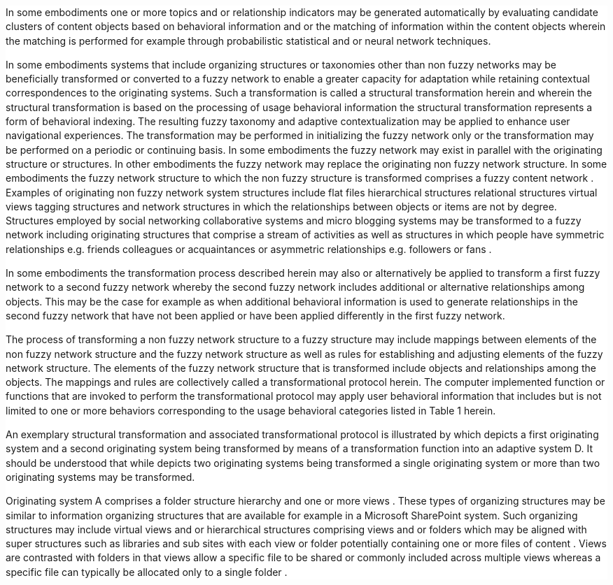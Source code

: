In some embodiments one or more topics and or relationship indicators may be generated automatically by evaluating candidate clusters of content objects based on behavioral information and or the matching of information within the content objects wherein the matching is performed for example through probabilistic statistical and or neural network techniques.

In some embodiments systems that include organizing structures or taxonomies other than non fuzzy networks may be beneficially transformed or converted to a fuzzy network to enable a greater capacity for adaptation while retaining contextual correspondences to the originating systems. Such a transformation is called a structural transformation herein and wherein the structural transformation is based on the processing of usage behavioral information the structural transformation represents a form of behavioral indexing. The resulting fuzzy taxonomy and adaptive contextualization may be applied to enhance user navigational experiences. The transformation may be performed in initializing the fuzzy network only or the transformation may be performed on a periodic or continuing basis. In some embodiments the fuzzy network may exist in parallel with the originating structure or structures. In other embodiments the fuzzy network may replace the originating non fuzzy network structure. In some embodiments the fuzzy network structure to which the non fuzzy structure is transformed comprises a fuzzy content network . Examples of originating non fuzzy network system structures include flat files hierarchical structures relational structures virtual views tagging structures and network structures in which the relationships between objects or items are not by degree. Structures employed by social networking collaborative systems and micro blogging systems may be transformed to a fuzzy network including originating structures that comprise a stream of activities as well as structures in which people have symmetric relationships e.g. friends colleagues or acquaintances or asymmetric relationships e.g. followers or fans .

In some embodiments the transformation process described herein may also or alternatively be applied to transform a first fuzzy network to a second fuzzy network whereby the second fuzzy network includes additional or alternative relationships among objects. This may be the case for example as when additional behavioral information is used to generate relationships in the second fuzzy network that have not been applied or have been applied differently in the first fuzzy network.

The process of transforming a non fuzzy network structure to a fuzzy structure may include mappings between elements of the non fuzzy network structure and the fuzzy network structure as well as rules for establishing and adjusting elements of the fuzzy network structure. The elements of the fuzzy network structure that is transformed include objects and relationships among the objects. The mappings and rules are collectively called a transformational protocol herein. The computer implemented function or functions that are invoked to perform the transformational protocol may apply user behavioral information that includes but is not limited to one or more behaviors corresponding to the usage behavioral categories listed in Table 1 herein.

An exemplary structural transformation and associated transformational protocol is illustrated by which depicts a first originating system and a second originating system being transformed by means of a transformation function into an adaptive system D. It should be understood that while depicts two originating systems being transformed a single originating system or more than two originating systems may be transformed.

Originating system A comprises a folder structure hierarchy and one or more views . These types of organizing structures may be similar to information organizing structures that are available for example in a Microsoft SharePoint system. Such organizing structures may include virtual views and or hierarchical structures comprising views and or folders which may be aligned with super structures such as libraries and sub sites with each view or folder potentially containing one or more files of content . Views are contrasted with folders in that views allow a specific file to be shared or commonly included across multiple views whereas a specific file can typically be allocated only to a single folder .
